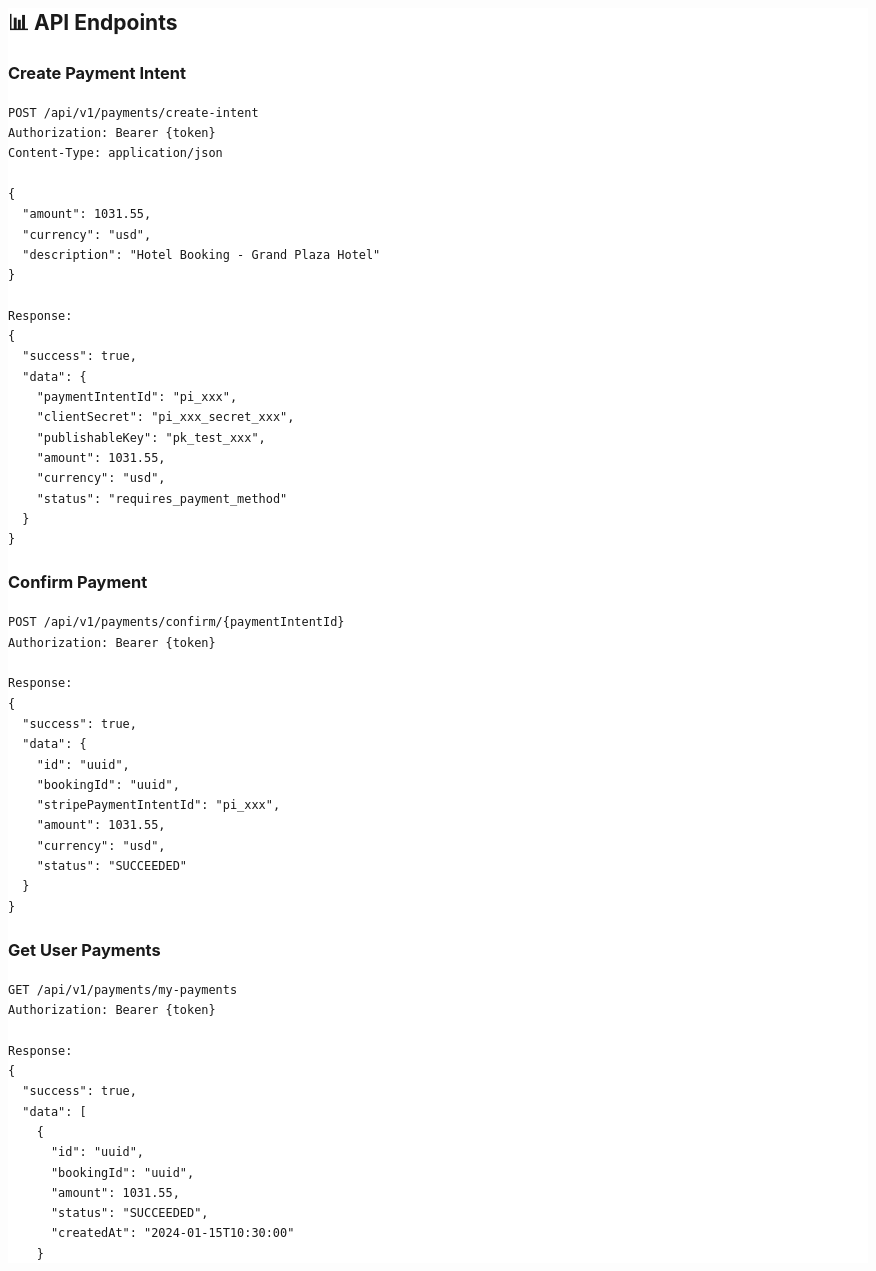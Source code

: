 ## 📊 API Endpoints

### Create Payment Intent
```http
POST /api/v1/payments/create-intent
Authorization: Bearer {token}
Content-Type: application/json

{
  "amount": 1031.55,
  "currency": "usd",
  "description": "Hotel Booking - Grand Plaza Hotel"
}

Response:
{
  "success": true,
  "data": {
    "paymentIntentId": "pi_xxx",
    "clientSecret": "pi_xxx_secret_xxx",
    "publishableKey": "pk_test_xxx",
    "amount": 1031.55,
    "currency": "usd",
    "status": "requires_payment_method"
  }
}
```

### Confirm Payment
```http
POST /api/v1/payments/confirm/{paymentIntentId}
Authorization: Bearer {token}

Response:
{
  "success": true,
  "data": {
    "id": "uuid",
    "bookingId": "uuid",
    "stripePaymentIntentId": "pi_xxx",
    "amount": 1031.55,
    "currency": "usd",
    "status": "SUCCEEDED"
  }
}
```

### Get User Payments
```http
GET /api/v1/payments/my-payments
Authorization: Bearer {token}

Response:
{
  "success": true,
  "data": [
    {
      "id": "uuid",
      "bookingId": "uuid",
      "amount": 1031.55,
      "status": "SUCCEEDED",
      "createdAt": "2024-01-15T10:30:00"
    }
```